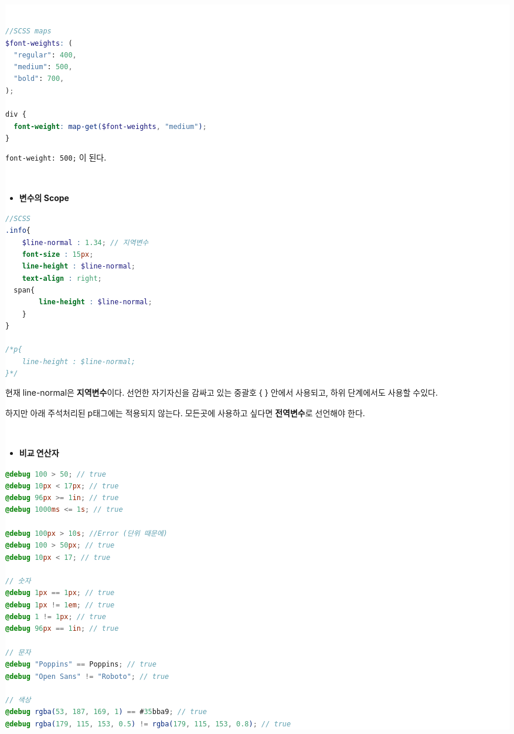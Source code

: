 <br>

```scss
//SCSS maps
$font-weights: (
  "regular": 400,
  "medium": 500,
  "bold": 700,
);

div {
  font-weight: map-get($font-weights, "medium"); 
}
```
`font-weight: 500;` 이 된다.

<br>

* **변수의 Scope**

```scss
//SCSS
.info{
	$line-normal : 1.34; // 지역변수
	font-size : 15px;
	line-height : $line-normal;
	text-align : right;
  span{
		line-height : $line-normal;
	}
}

/*p{
	line-height : $line-normal;
}*/
```

현재 line-normal은 **지역변수**이다. 선언한 자기자신을 감싸고 있는 중괄호 { } 안에서 사용되고, 하위 단계에서도 사용할 수있다.

하지만 아래 주석처리된 p태그에는 적용되지 않는다. 모든곳에 사용하고 싶다면 **전역변수**로 선언해야 한다.

<br>

* **비교 연산자**

```scss
@debug 100 > 50; // true
@debug 10px < 17px; // true
@debug 96px >= 1in; // true
@debug 1000ms <= 1s; // true

@debug 100px > 10s; //Error (단위 때문에)
@debug 100 > 50px; // true
@debug 10px < 17; // true

// 숫자
@debug 1px == 1px; // true
@debug 1px != 1em; // true
@debug 1 != 1px; // true
@debug 96px == 1in; // true

// 문자
@debug "Poppins" == Poppins; // true
@debug "Open Sans" != "Roboto"; // true

// 색상
@debug rgba(53, 187, 169, 1) == #35bba9; // true
@debug rgba(179, 115, 153, 0.5) != rgba(179, 115, 153, 0.8); // true

```